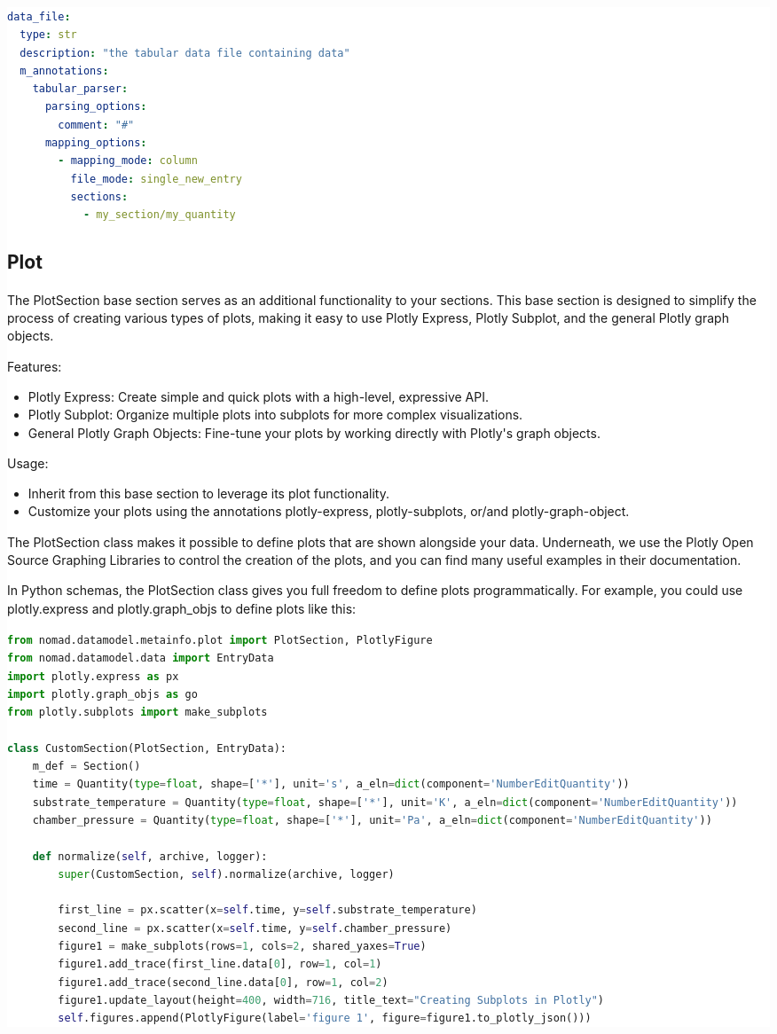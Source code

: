 ```yaml
data_file:
  type: str
  description: "the tabular data file containing data"
  m_annotations:
    tabular_parser:
      parsing_options:
        comment: "#"
      mapping_options:
        - mapping_mode: column
          file_mode: single_new_entry
          sections:
            - my_section/my_quantity
```



## Plot

The PlotSection base section serves as an additional functionality to your sections.
This base section is designed to simplify the process of creating various types of
plots, making it easy to use Plotly Express, Plotly Subplot, and the general Plotly graph objects.

Features:

- Plotly Express: Create simple and quick plots with a high-level, expressive API.
- Plotly Subplot: Organize multiple plots into subplots for more complex visualizations.
- General Plotly Graph Objects: Fine-tune your plots by working directly with Plotly's graph objects.

Usage:

- Inherit from this base section to leverage its plot functionality.
- Customize your plots using the annotations plotly-express, plotly-subplots, or/and plotly-graph-object.

The PlotSection class makes it possible to define plots that are shown alongside your data.
Underneath, we use the Plotly Open Source Graphing Libraries to control the creation of the plots,
and you can find many useful examples in their documentation.

In Python schemas, the PlotSection class gives you full freedom to define plots programmatically.
For example, you could use plotly.express and plotly.graph_objs to define plots like this:

```python
from nomad.datamodel.metainfo.plot import PlotSection, PlotlyFigure
from nomad.datamodel.data import EntryData
import plotly.express as px
import plotly.graph_objs as go
from plotly.subplots import make_subplots

class CustomSection(PlotSection, EntryData):
    m_def = Section()
    time = Quantity(type=float, shape=['*'], unit='s', a_eln=dict(component='NumberEditQuantity'))
    substrate_temperature = Quantity(type=float, shape=['*'], unit='K', a_eln=dict(component='NumberEditQuantity'))
    chamber_pressure = Quantity(type=float, shape=['*'], unit='Pa', a_eln=dict(component='NumberEditQuantity'))

    def normalize(self, archive, logger):
        super(CustomSection, self).normalize(archive, logger)

        first_line = px.scatter(x=self.time, y=self.substrate_temperature)
        second_line = px.scatter(x=self.time, y=self.chamber_pressure)
        figure1 = make_subplots(rows=1, cols=2, shared_yaxes=True)
        figure1.add_trace(first_line.data[0], row=1, col=1)
        figure1.add_trace(second_line.data[0], row=1, col=2)
        figure1.update_layout(height=400, width=716, title_text="Creating Subplots in Plotly")
        self.figures.append(PlotlyFigure(label='figure 1', figure=figure1.to_plotly_json()))
```